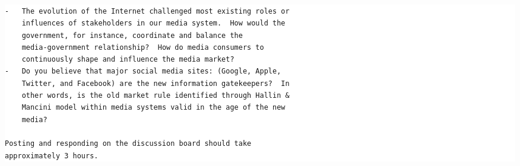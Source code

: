     -   The evolution of the Internet challenged most existing roles or
        influences of stakeholders in our media system.  How would the
        government, for instance, coordinate and balance the
        media-government relationship?  How do media consumers to
        continuously shape and influence the media market?
    -   Do you believe that major social media sites: (Google, Apple,
        Twitter, and Facebook) are the new information gatekeepers?  In
        other words, is the old market rule identified through Hallin &
        Mancini model within media systems valid in the age of the new
        media?

    Posting and responding on the discussion board should take
    approximately 3 hours.


